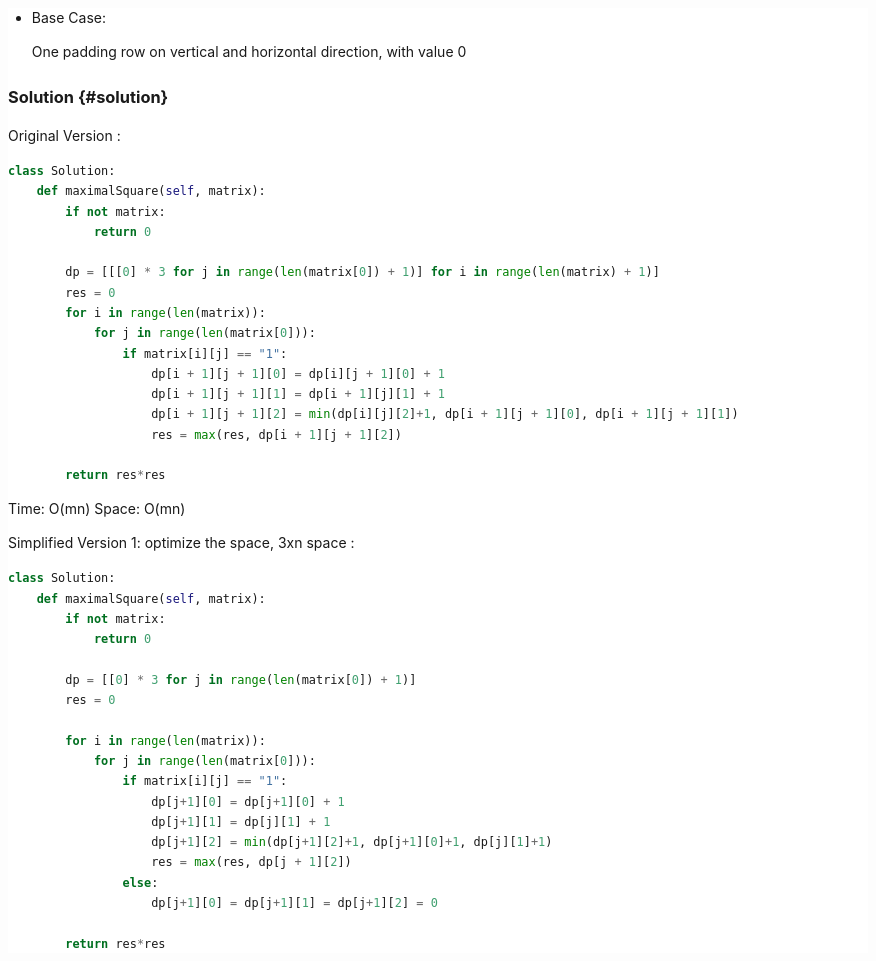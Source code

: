 

-   Base Case:

    One padding row on vertical and horizontal direction, with value 0


### Solution {#solution}

Original Version
:



```python
class Solution:
    def maximalSquare(self, matrix):
        if not matrix:
            return 0

        dp = [[[0] * 3 for j in range(len(matrix[0]) + 1)] for i in range(len(matrix) + 1)]
        res = 0
        for i in range(len(matrix)):
            for j in range(len(matrix[0])):
                if matrix[i][j] == "1":
                    dp[i + 1][j + 1][0] = dp[i][j + 1][0] + 1
                    dp[i + 1][j + 1][1] = dp[i + 1][j][1] + 1
                    dp[i + 1][j + 1][2] = min(dp[i][j][2]+1, dp[i + 1][j + 1][0], dp[i + 1][j + 1][1])
                    res = max(res, dp[i + 1][j + 1][2])

        return res*res
```

Time: O(mn)
Space: O(mn)

Simplified Version 1: optimize the space, 3xn space
:



```python
class Solution:
    def maximalSquare(self, matrix):
        if not matrix:
            return 0

        dp = [[0] * 3 for j in range(len(matrix[0]) + 1)]
        res = 0

        for i in range(len(matrix)):
            for j in range(len(matrix[0])):
                if matrix[i][j] == "1":
                    dp[j+1][0] = dp[j+1][0] + 1
                    dp[j+1][1] = dp[j][1] + 1
                    dp[j+1][2] = min(dp[j+1][2]+1, dp[j+1][0]+1, dp[j][1]+1)
                    res = max(res, dp[j + 1][2])
                else:
                    dp[j+1][0] = dp[j+1][1] = dp[j+1][2] = 0

        return res*res
```
